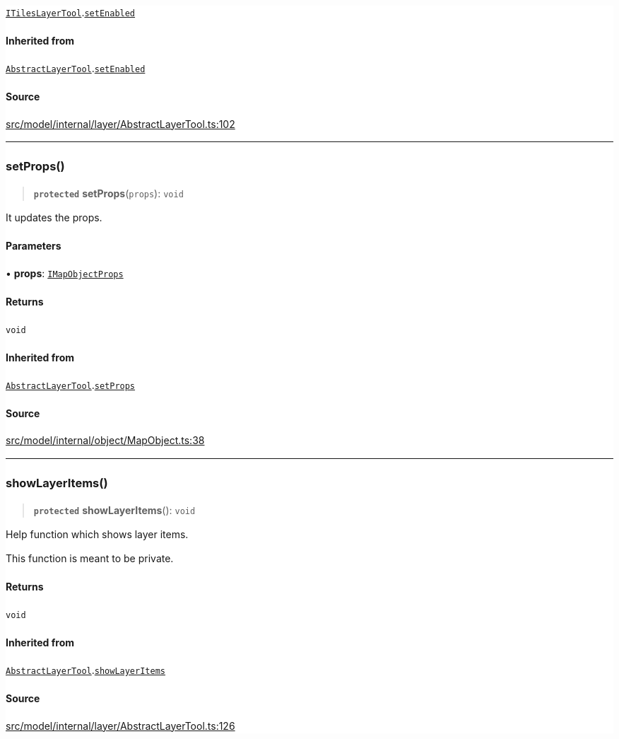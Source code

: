 [`ITilesLayerTool`](../interfaces/ITilesLayerTool.md).[`setEnabled`](../interfaces/ITilesLayerTool.md#setenabled)

#### Inherited from

[`AbstractLayerTool`](AbstractLayerTool.md).[`setEnabled`](AbstractLayerTool.md#setenabled)

#### Source

[src/model/internal/layer/AbstractLayerTool.ts:102](https://github.com/geovisto/geovisto-map/blob/e22d774889dbc28cc1ec62933ecf6bab6690f172/src/model/internal/layer/AbstractLayerTool.ts#L102)

***

### setProps()

> **`protected`** **setProps**(`props`): `void`

It updates the props.

#### Parameters

• **props**: [`IMapObjectProps`](../type-aliases/IMapObjectProps.md)

#### Returns

`void`

#### Inherited from

[`AbstractLayerTool`](AbstractLayerTool.md).[`setProps`](AbstractLayerTool.md#setprops)

#### Source

[src/model/internal/object/MapObject.ts:38](https://github.com/geovisto/geovisto-map/blob/e22d774889dbc28cc1ec62933ecf6bab6690f172/src/model/internal/object/MapObject.ts#L38)

***

### showLayerItems()

> **`protected`** **showLayerItems**(): `void`

Help function which shows layer items.

This function is meant to be private.

#### Returns

`void`

#### Inherited from

[`AbstractLayerTool`](AbstractLayerTool.md).[`showLayerItems`](AbstractLayerTool.md#showlayeritems)

#### Source

[src/model/internal/layer/AbstractLayerTool.ts:126](https://github.com/geovisto/geovisto-map/blob/e22d774889dbc28cc1ec62933ecf6bab6690f172/src/model/internal/layer/AbstractLayerTool.ts#L126)
